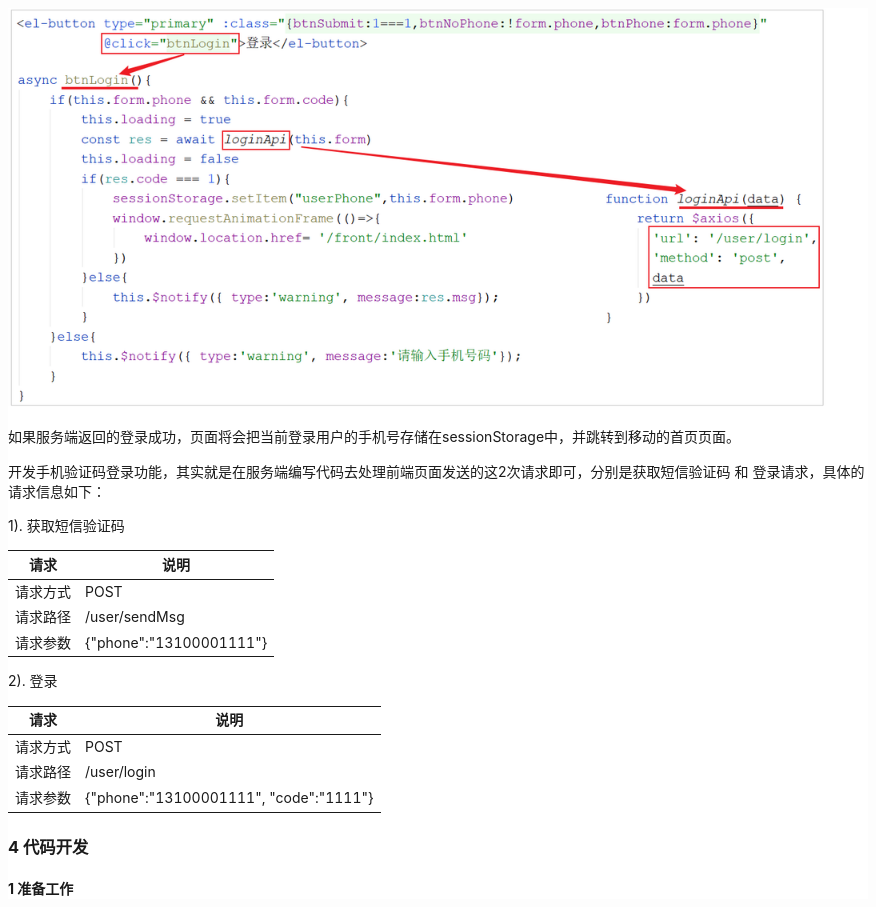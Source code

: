 <img src="assets/image-20210807233336029.png" alt="image-20210807233336029" style="zoom:80%;" /> 

如果服务端返回的登录成功，页面将会把当前登录用户的手机号存储在sessionStorage中，并跳转到移动的首页页面。



开发手机验证码登录功能，其实就是在服务端编写代码去处理前端页面发送的这2次请求即可，分别是获取短信验证码 和 登录请求，具体的请求信息如下： 

1). 获取短信验证码

| 请求     | 说明                    |
| -------- | ----------------------- |
| 请求方式 | POST                    |
| 请求路径 | /user/sendMsg           |
| 请求参数 | {"phone":"13100001111"} |



2). 登录

| 请求     | 说明                                   |
| -------- | -------------------------------------- |
| 请求方式 | POST                                   |
| 请求路径 | /user/login                            |
| 请求参数 | {"phone":"13100001111", "code":"1111"} |

### 4 代码开发

####   1 准备工作
